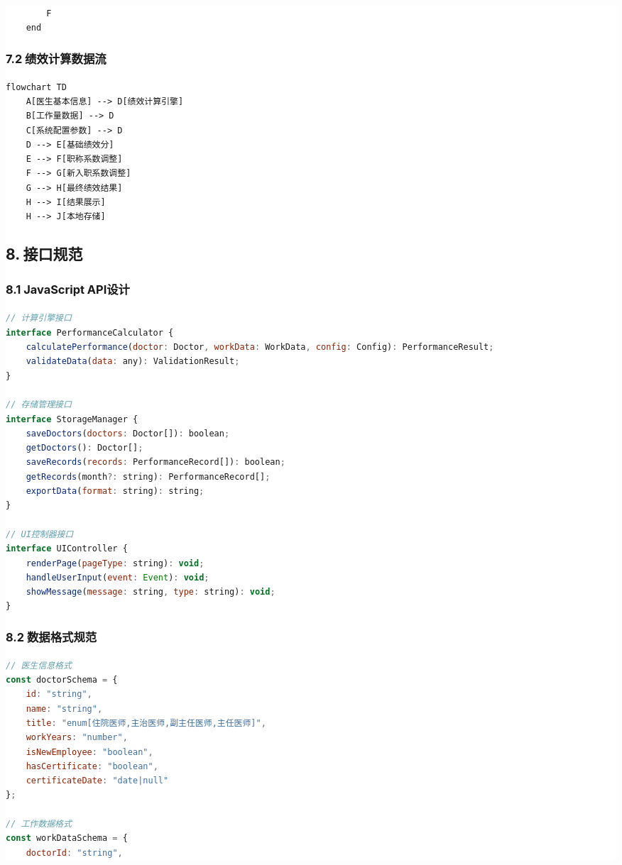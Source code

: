 ```mermaid
        F
    end
```

### 7.2 绩效计算数据流

```mermaid
flowchart TD
    A[医生基本信息] --> D[绩效计算引擎]
    B[工作量数据] --> D
    C[系统配置参数] --> D
    D --> E[基础绩效分]
    E --> F[职称系数调整]
    F --> G[新入职系数调整]
    G --> H[最终绩效结果]
    H --> I[结果展示]
    H --> J[本地存储]
```

## 8. 接口规范

### 8.1 JavaScript API设计

```javascript
// 计算引擎接口
interface PerformanceCalculator {
    calculatePerformance(doctor: Doctor, workData: WorkData, config: Config): PerformanceResult;
    validateData(data: any): ValidationResult;
}

// 存储管理接口
interface StorageManager {
    saveDoctors(doctors: Doctor[]): boolean;
    getDoctors(): Doctor[];
    saveRecords(records: PerformanceRecord[]): boolean;
    getRecords(month?: string): PerformanceRecord[];
    exportData(format: string): string;
}

// UI控制器接口
interface UIController {
    renderPage(pageType: string): void;
    handleUserInput(event: Event): void;
    showMessage(message: string, type: string): void;
}
```

### 8.2 数据格式规范

```javascript
// 医生信息格式
const doctorSchema = {
    id: "string",
    name: "string",
    title: "enum[住院医师,主治医师,副主任医师,主任医师]",
    workYears: "number",
    isNewEmployee: "boolean",
    hasCertificate: "boolean",
    certificateDate: "date|null"
};

// 工作数据格式
const workDataSchema = {
    doctorId: "string",
```